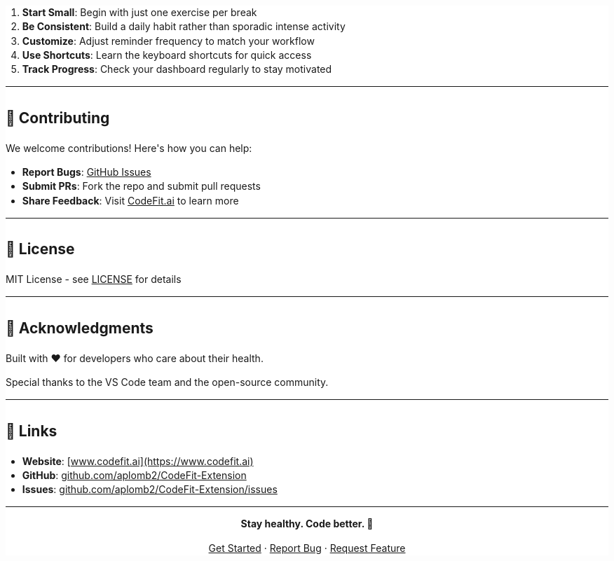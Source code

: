 1. **Start Small**: Begin with just one exercise per break
2. **Be Consistent**: Build a daily habit rather than sporadic intense activity
3. **Customize**: Adjust reminder frequency to match your workflow
4. **Use Shortcuts**: Learn the keyboard shortcuts for quick access
5. **Track Progress**: Check your dashboard regularly to stay motivated

---

## 🤝 Contributing

We welcome contributions! Here's how you can help:

- **Report Bugs**: [GitHub Issues](https://github.com/aplomb2/CodeFit-Extension/issues)
- **Submit PRs**: Fork the repo and submit pull requests
- **Share Feedback**: Visit [CodeFit.ai](https://www.codefit.ai) to learn more

---

## 📜 License

MIT License - see [LICENSE](LICENSE) for details

---

## 🙏 Acknowledgments

Built with ❤️ for developers who care about their health.

Special thanks to the VS Code team and the open-source community.

---

## 🔗 Links

- **Website**: [www.codefit.ai](https://www.codefit.ai)
- **GitHub**: [github.com/aplomb2/CodeFit-Extension](https://github.com/aplomb2/CodeFit-Extension)
- **Issues**: [github.com/aplomb2/CodeFit-Extension/issues](https://github.com/aplomb2/CodeFit-Extension/issues)

---

<div align="center">

**Stay healthy. Code better. 💚**

[Get Started](https://www.codefit.ai) · [Report Bug](https://github.com/aplomb2/CodeFit-Extension/issues) · [Request Feature](https://github.com/aplomb2/CodeFit-Extension/issues)

</div>
